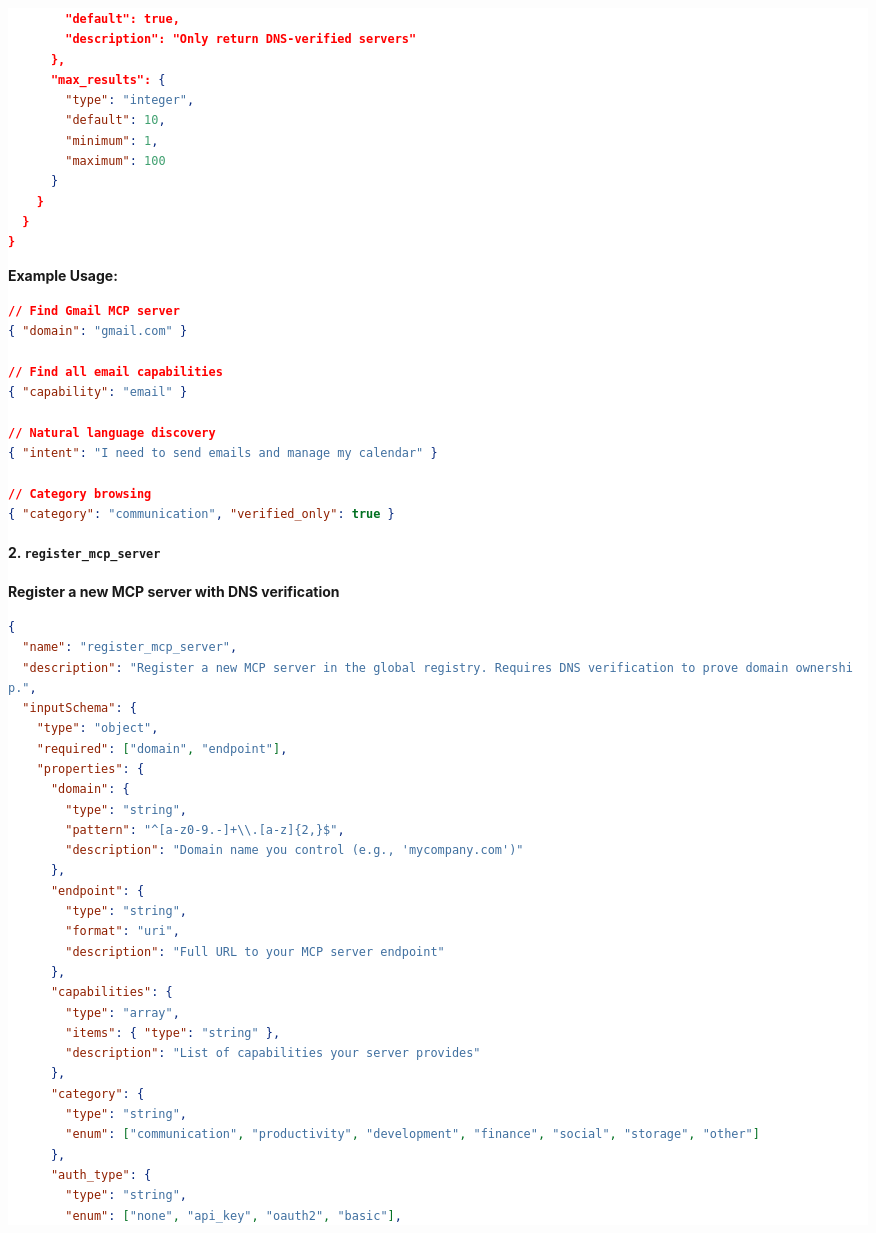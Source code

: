 ```json
        "default": true,
        "description": "Only return DNS-verified servers"
      },
      "max_results": {
        "type": "integer",
        "default": 10,
        "minimum": 1,
        "maximum": 100
      }
    }
  }
}
```

**Example Usage:**
```json
// Find Gmail MCP server
{ "domain": "gmail.com" }

// Find all email capabilities
{ "capability": "email" }

// Natural language discovery
{ "intent": "I need to send emails and manage my calendar" }

// Category browsing
{ "category": "communication", "verified_only": true }
```

#### 2. `register_mcp_server`
**Register a new MCP server with DNS verification**

```json
{
  "name": "register_mcp_server",
  "description": "Register a new MCP server in the global registry. Requires DNS verification to prove domain ownership.",
  "inputSchema": {
    "type": "object",
    "required": ["domain", "endpoint"],
    "properties": {
      "domain": {
        "type": "string",
        "pattern": "^[a-z0-9.-]+\\.[a-z]{2,}$",
        "description": "Domain name you control (e.g., 'mycompany.com')"
      },
      "endpoint": {
        "type": "string",
        "format": "uri",
        "description": "Full URL to your MCP server endpoint"
      },
      "capabilities": {
        "type": "array",
        "items": { "type": "string" },
        "description": "List of capabilities your server provides"
      },
      "category": {
        "type": "string",
        "enum": ["communication", "productivity", "development", "finance", "social", "storage", "other"]
      },
      "auth_type": {
        "type": "string",
        "enum": ["none", "api_key", "oauth2", "basic"],
```